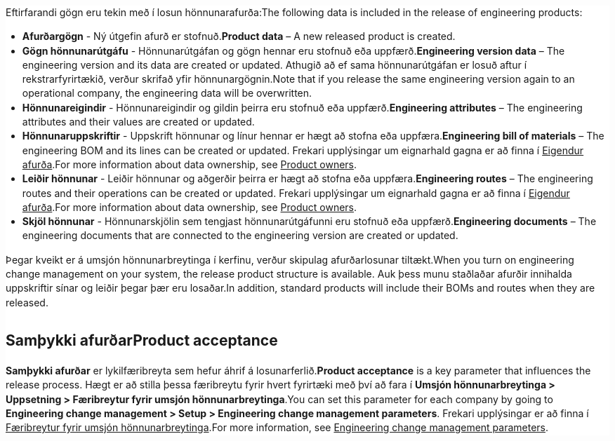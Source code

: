 <span data-ttu-id="00fe6-121">Eftirfarandi gögn eru tekin með í losun hönnunarafurða:</span><span class="sxs-lookup"><span data-stu-id="00fe6-121">The following data is included in the release of engineering products:</span></span>

- <span data-ttu-id="00fe6-122">**Afurðargögn** - Ný útgefin afurð er stofnuð.</span><span class="sxs-lookup"><span data-stu-id="00fe6-122">**Product data** – A new released product is created.</span></span>
- <span data-ttu-id="00fe6-123">**Gögn hönnunarútgáfu** - Hönnunarútgáfan og gögn hennar eru stofnuð eða uppfærð.</span><span class="sxs-lookup"><span data-stu-id="00fe6-123">**Engineering version data** – The engineering version and its data are created or updated.</span></span> <span data-ttu-id="00fe6-124">Athugið að ef sama hönnunarútgáfan er losuð aftur í rekstrarfyrirtækið, verður skrifað yfir hönnunargögnin.</span><span class="sxs-lookup"><span data-stu-id="00fe6-124">Note that if you release the same engineering version again to an operational company, the engineering data will be overwritten.</span></span>
- <span data-ttu-id="00fe6-125">**Hönnunareigindir** - Hönnunareigindir og gildin þeirra eru stofnuð eða uppfærð.</span><span class="sxs-lookup"><span data-stu-id="00fe6-125">**Engineering attributes** – The engineering attributes and their values are created or updated.</span></span>
- <span data-ttu-id="00fe6-126">**Hönnunaruppskriftir** - Uppskrift hönnunar og línur hennar er hægt að stofna eða uppfæra.</span><span class="sxs-lookup"><span data-stu-id="00fe6-126">**Engineering bill of materials** – The engineering BOM and its lines can be created or updated.</span></span> <span data-ttu-id="00fe6-127">Frekari upplýsingar um eignarhald gagna er að finna í [Eigendur afurða](product-owner.md).</span><span class="sxs-lookup"><span data-stu-id="00fe6-127">For more information about data ownership, see [Product owners](product-owner.md).</span></span>
- <span data-ttu-id="00fe6-128">**Leiðir hönnunar** - Leiðir hönnunar og aðgerðir þeirra er hægt að stofna eða uppfæra.</span><span class="sxs-lookup"><span data-stu-id="00fe6-128">**Engineering routes** – The engineering routes and their operations can be created or updated.</span></span> <span data-ttu-id="00fe6-129">Frekari upplýsingar um eignarhald gagna er að finna í [Eigendur afurða](product-owner.md).</span><span class="sxs-lookup"><span data-stu-id="00fe6-129">For more information about data ownership, see [Product owners](product-owner.md).</span></span>
- <span data-ttu-id="00fe6-130">**Skjöl hönnunar** - Hönnunarskjölin sem tengjast hönnunarútgáfunni eru stofnuð eða uppfærð.</span><span class="sxs-lookup"><span data-stu-id="00fe6-130">**Engineering documents** – The engineering documents that are connected to the engineering version are created or updated.</span></span>

<span data-ttu-id="00fe6-131">Þegar kveikt er á umsjón hönnunarbreytinga í kerfinu, verður skipulag afurðarlosunar tiltækt.</span><span class="sxs-lookup"><span data-stu-id="00fe6-131">When you turn on engineering change management on your system, the release product structure is available.</span></span> <span data-ttu-id="00fe6-132">Auk þess munu staðlaðar afurðir innihalda uppskriftir sínar og leiðir þegar þær eru losaðar.</span><span class="sxs-lookup"><span data-stu-id="00fe6-132">In addition, standard products will include their BOMs and routes when they are released.</span></span>

## <a name="product-acceptance"></a><span data-ttu-id="00fe6-133">Samþykki afurðar</span><span class="sxs-lookup"><span data-stu-id="00fe6-133">Product acceptance</span></span>

<span data-ttu-id="00fe6-134">**Samþykki afurðar** er lykilfæribreyta sem hefur áhrif á losunarferlið.</span><span class="sxs-lookup"><span data-stu-id="00fe6-134">**Product acceptance** is a key parameter that influences the release process.</span></span> <span data-ttu-id="00fe6-135">Hægt er að stilla þessa færibreytu fyrir hvert fyrirtæki með því að fara í **Umsjón hönnunarbreytinga \> Uppsetning \> Færibreytur fyrir umsjón hönnunarbreytinga**.</span><span class="sxs-lookup"><span data-stu-id="00fe6-135">You can set this parameter for each company by going to **Engineering change management \> Setup \> Engineering change management parameters**.</span></span> <span data-ttu-id="00fe6-136">Frekari upplýsingar er að finna í [Færibreytur fyrir umsjón hönnunarbreytinga](engineering-parameters.md).</span><span class="sxs-lookup"><span data-stu-id="00fe6-136">For more information, see [Engineering change management parameters](engineering-parameters.md).</span></span>
